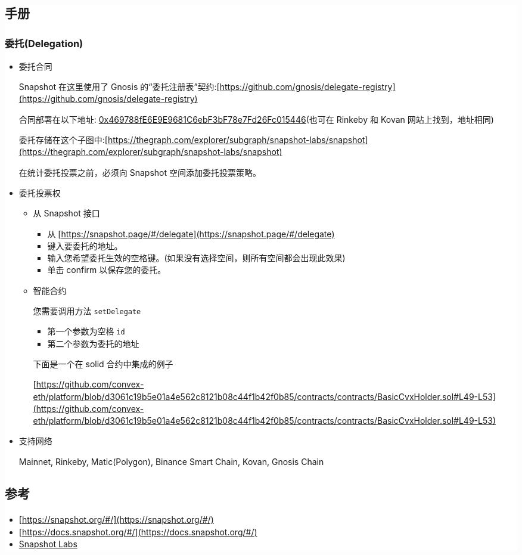 ## 手册
### 委托(Delegation)
- 委托合同

	Snapshot 在这里使用了 Gnosis 的“委托注册表”契约:[https://github.com/gnosis/delegate-registry](https://github.com/gnosis/delegate-registry)
	
	合同部署在以下地址: [0x469788fE6E9E9681C6ebF3bF78e7Fd26Fc015446](https://etherscan.io/address/0x469788fE6E9E9681C6ebF3bF78e7Fd26Fc015446#code)(也可在 Rinkeby 和 Kovan 网站上找到，地址相同)
	
	委托存储在这个子图中:[https://thegraph.com/explorer/subgraph/snapshot-labs/snapshot](https://thegraph.com/explorer/subgraph/snapshot-labs/snapshot)

	在统计委托投票之前，必须向 Snapshot 空间添加委托投票策略。
- 委托投票权
	- 从 Snapshot 接口
		- 从 [https://snapshot.page/#/delegate](https://snapshot.page/#/delegate)
		- 键入要委托的地址。
		- 输入您希望委托生效的空格键。(如果没有选择空间，则所有空间都会出现此效果)
		- 单击 confirm 以保存您的委托。
	- 智能合约

		您需要调用方法  `setDelegate`
		
		- 第一个参数为空格 `id`
		- 第二个参数为委托的地址
		
		下面是一个在 solid 合约中集成的例子
		
		[https://github.com/convex-eth/platform/blob/d3061c19b5e01a4e562c8121b08c44f1b42f0b85/contracts/contracts/BasicCvxHolder.sol#L49-L53](https://github.com/convex-eth/platform/blob/d3061c19b5e01a4e562c8121b08c44f1b42f0b85/contracts/contracts/BasicCvxHolder.sol#L49-L53)
- 支持网络

	Mainnet, Rinkeby, Matic(Polygon), Binance Smart Chain, Kovan, Gnosis Chain
	

## 参考
- [https://snapshot.org/#/](https://snapshot.org/#/)
- [https://docs.snapshot.org/#/](https://docs.snapshot.org/#/)
- [Snapshot Labs](https://github.com/orgs/snapshot-labs/repositories?type=all)

	

		
		
	
				        

				 

			

			
		
		
	
	
	

		 